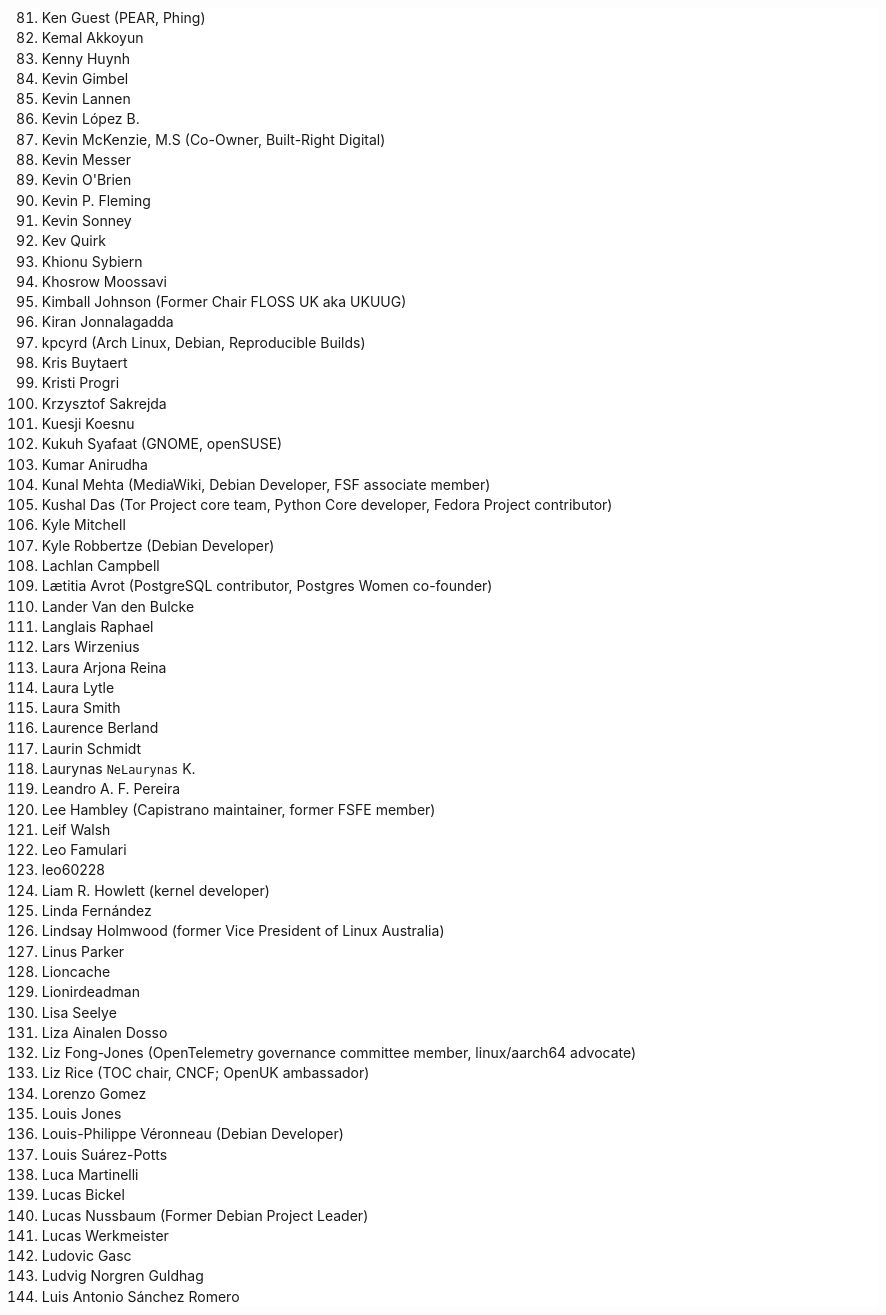 81. Ken Guest (PEAR, Phing)
82. Kemal Akkoyun
83. Kenny Huynh
84. Kevin Gimbel
85. Kevin Lannen
86. Kevin López B.
87. Kevin McKenzie, M.S (Co-Owner, Built-Right Digital)
88. Kevin Messer
89. Kevin O'Brien
90. Kevin P. Fleming
91. Kevin Sonney
92. Kev Quirk
93. Khionu Sybiern
94. Khosrow Moossavi
95. Kimball Johnson (Former Chair FLOSS UK aka UKUUG)
96. Kiran Jonnalagadda
97. kpcyrd (Arch Linux, Debian, Reproducible Builds)
98. Kris Buytaert
99. Kristi Progri
100. Krzysztof Sakrejda
101. Kuesji Koesnu
102. Kukuh Syafaat (GNOME, openSUSE)
103. Kumar Anirudha
104. Kunal Mehta (MediaWiki, Debian Developer, FSF associate member)
105. Kushal Das (Tor Project core team, Python Core developer, Fedora Project contributor)
106. Kyle Mitchell
107. Kyle Robbertze (Debian Developer)
108. Lachlan Campbell
109. Lætitia Avrot (PostgreSQL contributor, Postgres Women co-founder)
110. Lander Van den Bulcke
111. Langlais Raphael
112. Lars Wirzenius
113. Laura Arjona Reina
114. Laura Lytle
115. Laura Smith
116. Laurence Berland
117. Laurin Schmidt
118. Laurynas `NeLaurynas` K.
119. Leandro A. F. Pereira
120. Lee Hambley (Capistrano maintainer, former FSFE member)
121. Leif Walsh
122. Leo Famulari
123. leo60228
124. Liam R. Howlett (kernel developer)
125. Linda Fernández
126. Lindsay Holmwood (former Vice President of Linux Australia)
127. Linus Parker
128. Lioncache
129. Lionirdeadman
130. Lisa Seelye
131. Liza Ainalen Dosso
132. Liz Fong-Jones (OpenTelemetry governance committee member, linux/aarch64 advocate)
133. Liz Rice (TOC chair, CNCF; OpenUK ambassador)
134. Lorenzo Gomez
135. Louis Jones
136. Louis-Philippe Véronneau (Debian Developer)
137. Louis Suárez-Potts
138. Luca Martinelli
139. Lucas Bickel
140. Lucas Nussbaum (Former Debian Project Leader)
141. Lucas Werkmeister
142. Ludovic Gasc
143. Ludvig Norgren Guldhag
144. Luis Antonio Sánchez Romero
